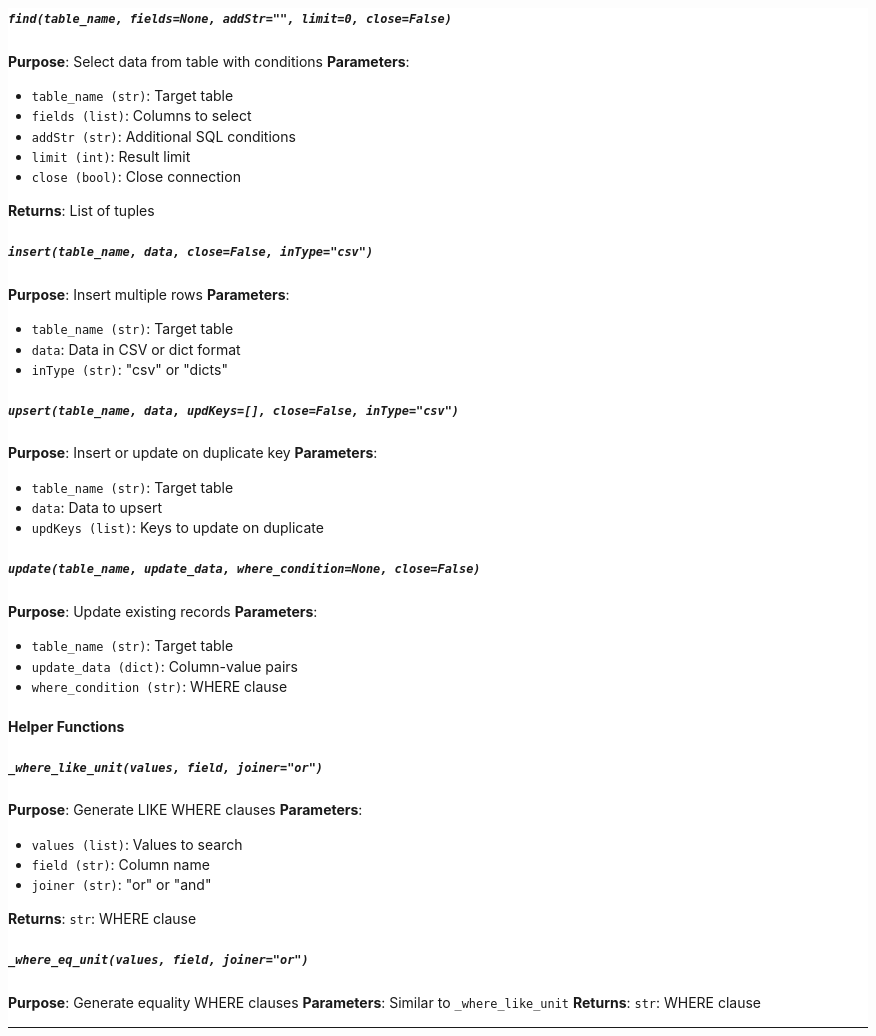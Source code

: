 ##### `find(table_name, fields=None, addStr="", limit=0, close=False)`
**Purpose**: Select data from table with conditions
**Parameters**:
- `table_name (str)`: Target table
- `fields (list)`: Columns to select
- `addStr (str)`: Additional SQL conditions
- `limit (int)`: Result limit
- `close (bool)`: Close connection

**Returns**: List of tuples

##### `insert(table_name, data, close=False, inType="csv")`
**Purpose**: Insert multiple rows
**Parameters**:
- `table_name (str)`: Target table
- `data`: Data in CSV or dict format
- `inType (str)`: "csv" or "dicts"

##### `upsert(table_name, data, updKeys=[], close=False, inType="csv")`
**Purpose**: Insert or update on duplicate key
**Parameters**:
- `table_name (str)`: Target table
- `data`: Data to upsert
- `updKeys (list)`: Keys to update on duplicate

##### `update(table_name, update_data, where_condition=None, close=False)`
**Purpose**: Update existing records
**Parameters**:
- `table_name (str)`: Target table
- `update_data (dict)`: Column-value pairs
- `where_condition (str)`: WHERE clause

#### Helper Functions

##### `_where_like_unit(values, field, joiner="or")`
**Purpose**: Generate LIKE WHERE clauses
**Parameters**:
- `values (list)`: Values to search
- `field (str)`: Column name
- `joiner (str)`: "or" or "and"

**Returns**: `str`: WHERE clause

##### `_where_eq_unit(values, field, joiner="or")`
**Purpose**: Generate equality WHERE clauses
**Parameters**: Similar to `_where_like_unit`
**Returns**: `str`: WHERE clause

---
